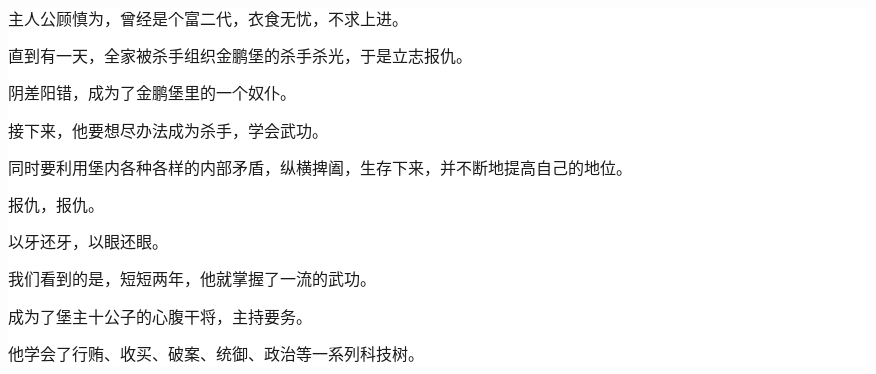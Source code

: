 </span>
</p>
<p style="white-space: normal;">
<span style="font-family: 等线;font-size: 16px;">
          主人公顾慎为，曾经是个富二代，衣食无忧，不求上进。
         </span>
</p>
<p style="white-space: normal;">
<span style="font-family: 等线;font-size: 16px;">
          直到有一天，全家被杀手组织金鹏堡的杀手杀光，于是立志报仇。
         </span>
</p>
<p style="white-space: normal;">
<span style="font-family: 等线;font-size: 16px;">
          阴差阳错，成为了金鹏堡里的一个奴仆。
         </span>
</p>
<p style="white-space: normal;">
<span style="font-family: 等线;font-size: 16px;">
</span>
</p>
<p style="white-space: normal;">
<span style="font-family: 等线;font-size: 16px;">
          接下来，他要想尽办法成为杀手，学会武功。
         </span>
</p>
<p style="white-space: normal;">
<span style="font-family: 等线;font-size: 16px;">
          同时要利用堡内各种各样的内部矛盾，纵横捭阖，生存下来，并不断地提高自己的地位。
         </span>
</p>
<p style="white-space: normal;">
<span style="font-family: 等线;font-size: 16px;">
          报仇，报仇。
         </span>
</p>
<p style="white-space: normal;">
<span style="font-family: 等线;font-size: 16px;">
          以牙还牙，以眼还眼。
         </span>
</p>
<p style="white-space: normal;">
<span style="font-family: 等线;font-size: 16px;">
</span>
</p>
<p style="white-space: normal;">
<span style="font-family: 等线;font-size: 16px;">
</span>
</p>
<p style="white-space: normal;">
<span style="font-family: 等线;font-size: 16px;">
          我们看到的是，短短两年，他就掌握了一流的武功。
         </span>
</p>
<p style="white-space: normal;">
<span style="font-family: 等线;font-size: 16px;">
          成为了堡主十公子的心腹干将，主持要务。
         </span>
</p>
<p style="white-space: normal;">
<span style="font-family: 等线;font-size: 16px;">
          他学会了行贿、收买、破案、统御、政治等一系列科技树。
         </span>
</p>